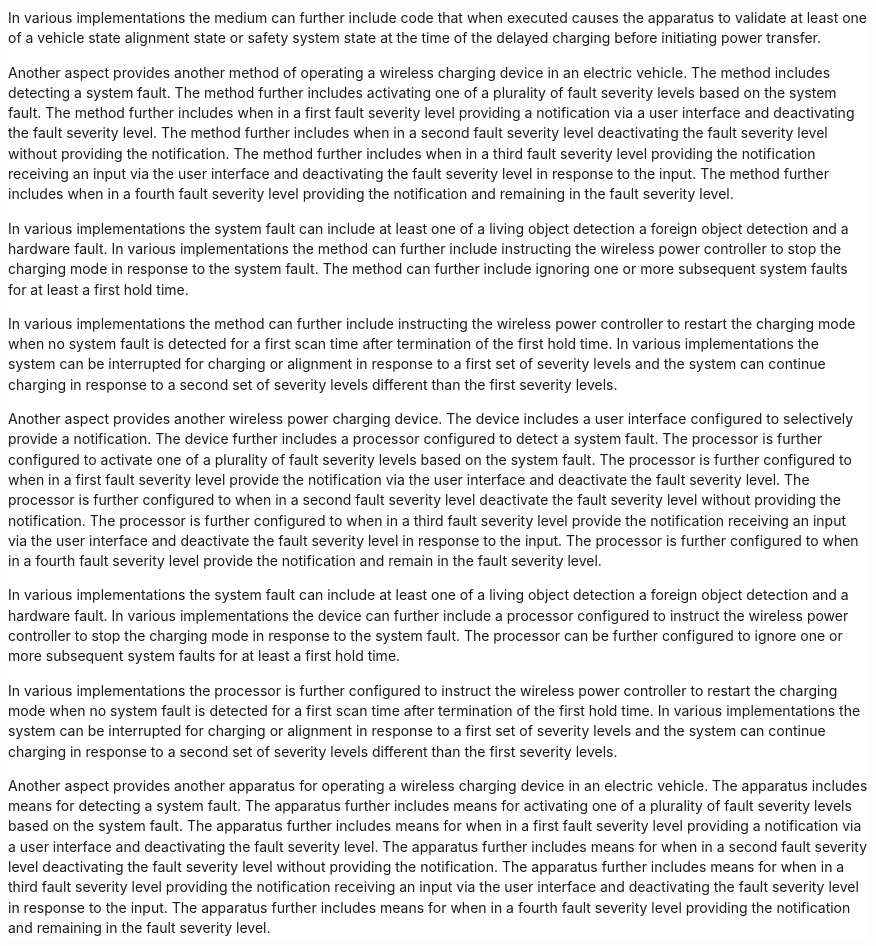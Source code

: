 In various implementations the medium can further include code that when executed causes the apparatus to validate at least one of a vehicle state alignment state or safety system state at the time of the delayed charging before initiating power transfer.

Another aspect provides another method of operating a wireless charging device in an electric vehicle. The method includes detecting a system fault. The method further includes activating one of a plurality of fault severity levels based on the system fault. The method further includes when in a first fault severity level providing a notification via a user interface and deactivating the fault severity level. The method further includes when in a second fault severity level deactivating the fault severity level without providing the notification. The method further includes when in a third fault severity level providing the notification receiving an input via the user interface and deactivating the fault severity level in response to the input. The method further includes when in a fourth fault severity level providing the notification and remaining in the fault severity level.

In various implementations the system fault can include at least one of a living object detection a foreign object detection and a hardware fault. In various implementations the method can further include instructing the wireless power controller to stop the charging mode in response to the system fault. The method can further include ignoring one or more subsequent system faults for at least a first hold time.

In various implementations the method can further include instructing the wireless power controller to restart the charging mode when no system fault is detected for a first scan time after termination of the first hold time. In various implementations the system can be interrupted for charging or alignment in response to a first set of severity levels and the system can continue charging in response to a second set of severity levels different than the first severity levels.

Another aspect provides another wireless power charging device. The device includes a user interface configured to selectively provide a notification. The device further includes a processor configured to detect a system fault. The processor is further configured to activate one of a plurality of fault severity levels based on the system fault. The processor is further configured to when in a first fault severity level provide the notification via the user interface and deactivate the fault severity level. The processor is further configured to when in a second fault severity level deactivate the fault severity level without providing the notification. The processor is further configured to when in a third fault severity level provide the notification receiving an input via the user interface and deactivate the fault severity level in response to the input. The processor is further configured to when in a fourth fault severity level provide the notification and remain in the fault severity level.

In various implementations the system fault can include at least one of a living object detection a foreign object detection and a hardware fault. In various implementations the device can further include a processor configured to instruct the wireless power controller to stop the charging mode in response to the system fault. The processor can be further configured to ignore one or more subsequent system faults for at least a first hold time.

In various implementations the processor is further configured to instruct the wireless power controller to restart the charging mode when no system fault is detected for a first scan time after termination of the first hold time. In various implementations the system can be interrupted for charging or alignment in response to a first set of severity levels and the system can continue charging in response to a second set of severity levels different than the first severity levels.

Another aspect provides another apparatus for operating a wireless charging device in an electric vehicle. The apparatus includes means for detecting a system fault. The apparatus further includes means for activating one of a plurality of fault severity levels based on the system fault. The apparatus further includes means for when in a first fault severity level providing a notification via a user interface and deactivating the fault severity level. The apparatus further includes means for when in a second fault severity level deactivating the fault severity level without providing the notification. The apparatus further includes means for when in a third fault severity level providing the notification receiving an input via the user interface and deactivating the fault severity level in response to the input. The apparatus further includes means for when in a fourth fault severity level providing the notification and remaining in the fault severity level.
